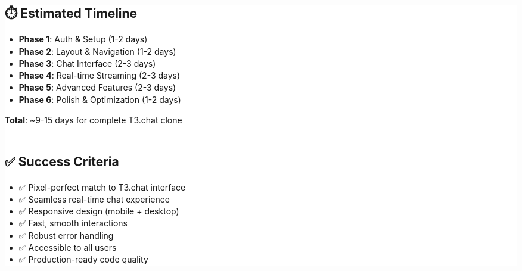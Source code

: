 
## ⏱️ **Estimated Timeline**

- **Phase 1**: Auth & Setup (1-2 days)
- **Phase 2**: Layout & Navigation (1-2 days)
- **Phase 3**: Chat Interface (2-3 days)
- **Phase 4**: Real-time Streaming (2-3 days)
- **Phase 5**: Advanced Features (2-3 days)
- **Phase 6**: Polish & Optimization (1-2 days)

**Total**: ~9-15 days for complete T3.chat clone

---

## ✅ **Success Criteria**

- ✅ Pixel-perfect match to T3.chat interface
- ✅ Seamless real-time chat experience
- ✅ Responsive design (mobile + desktop)
- ✅ Fast, smooth interactions
- ✅ Robust error handling
- ✅ Accessible to all users
- ✅ Production-ready code quality 